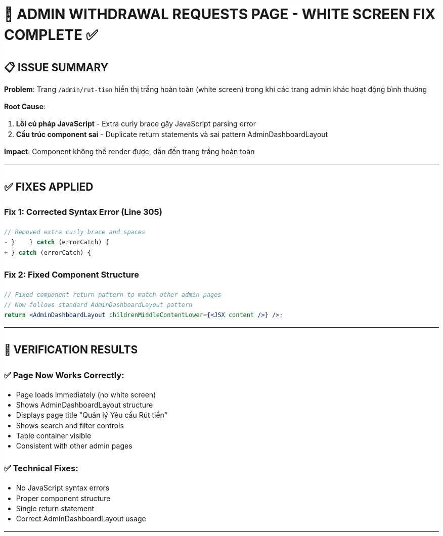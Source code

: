 # 🎉 ADMIN WITHDRAWAL REQUESTS PAGE - WHITE SCREEN FIX COMPLETE ✅

## 📋 **ISSUE SUMMARY**

**Problem**: Trang `/admin/rut-tien` hiển thị trắng hoàn toàn (white screen) trong khi các trang admin khác hoạt động bình thường

**Root Cause**:

1. **Lỗi cú pháp JavaScript** - Extra curly brace gây JavaScript parsing error
2. **Cấu trúc component sai** - Duplicate return statements và sai pattern AdminDashboardLayout

**Impact**: Component không thể render được, dẫn đến trang trắng hoàn toàn

---

## ✅ **FIXES APPLIED**

### **Fix 1: Corrected Syntax Error (Line 305)**

```jsx
// Removed extra curly brace and spaces
- }    } catch (errorCatch) {
+ } catch (errorCatch) {
```

### **Fix 2: Fixed Component Structure**

```jsx
// Fixed component return pattern to match other admin pages
// Now follows standard AdminDashboardLayout pattern
return <AdminDashboardLayout childrenMiddleContentLower={<JSX content />} />;
```

---

## 🎯 **VERIFICATION RESULTS**

### **✅ Page Now Works Correctly:**

- Page loads immediately (no white screen)
- Shows AdminDashboardLayout structure
- Displays page title "Quản lý Yêu cầu Rút tiền"
- Shows search and filter controls
- Table container visible
- Consistent with other admin pages

### **✅ Technical Fixes:**

- No JavaScript syntax errors
- Proper component structure
- Single return statement
- Correct AdminDashboardLayout usage

---